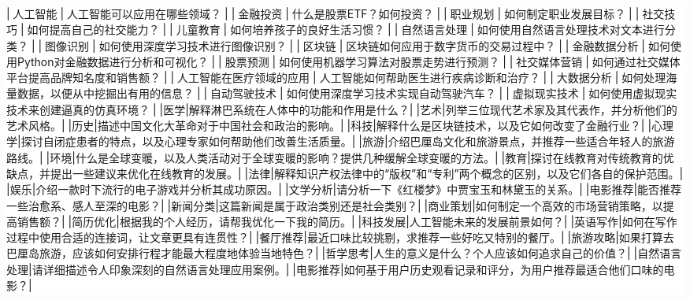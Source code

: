 | 人工智能 | 人工智能可以应用在哪些领域？ |
| 金融投资 | 什么是股票ETF？如何投资？ |
| 职业规划 | 如何制定职业发展目标？ |
| 社交技巧 | 如何提高自己的社交能力？ |
| 儿童教育 | 如何培养孩子的良好生活习惯？ |
| 自然语言处理             | 如何使用自然语言处理技术对文本进行分类？                                                                                                                                                                            |
| 图像识别                   | 如何使用深度学习技术进行图像识别？                                                                                                                                                                                  |
| 区块链                     | 区块链如何应用于数字货币的交易过程中？                                                                                                                                                                                |
| 金融数据分析               | 如何使用Python对金融数据进行分析和可视化？                                                                                                                                                                           |
| 股票预测                   | 如何使用机器学习算法对股票走势进行预测？                                                                                                                                                                            |
| 社交媒体营销               | 如何通过社交媒体平台提高品牌知名度和销售额？                                                                                                                                                                        |
| 人工智能在医疗领域的应用 | 人工智能如何帮助医生进行疾病诊断和治疗？                                                                                                                                                                            |
| 大数据分析                 | 如何处理海量数据，以便从中挖掘出有用的信息？                                                                                                                                                                        |
| 自动驾驶技术               | 如何使用深度学习技术实现自动驾驶汽车？                                                                                                                                                                              |
| 虚拟现实技术               | 如何使用虚拟现实技术来创建逼真的仿真环境？                                                                                                                                                                          |
|医学|解释淋巴系统在人体中的功能和作用是什么？|
|艺术|列举三位现代艺术家及其代表作，并分析他们的艺术风格。|
|历史|描述中国文化大革命对于中国社会和政治的影响。|
|科技|解释什么是区块链技术，以及它如何改变了金融行业？|
|心理学|探讨自闭症患者的特点，以及心理专家如何帮助他们改善生活质量。|
|旅游|介绍巴厘岛文化和旅游景点，并推荐一些适合年轻人的旅游路线。|
|环境|什么是全球变暖，以及人类活动对于全球变暖的影响？提供几种缓解全球变暖的方法。|
|教育|探讨在线教育对传统教育的优缺点，并提出一些建议来优化在线教育的发展。|
|法律|解释知识产权法律中的“版权”和“专利”两个概念的区别，以及它们各自的保护范围。|
|娱乐|介绍一款时下流行的电子游戏并分析其成功原因。|
|文学分析|请分析一下《红楼梦》中贾宝玉和林黛玉的关系。|
|电影推荐|能否推荐一些治愈系、感人至深的电影？|
|新闻分类|这篇新闻是属于政治类别还是社会类别？|
|商业策划|如何制定一个高效的市场营销策略，以提高销售额？|
|简历优化|根据我的个人经历，请帮我优化一下我的简历。|
|科技发展|人工智能未来的发展前景如何？|
|英语写作|如何在写作过程中使用合适的连接词，让文章更具有连贯性？|
|餐厅推荐|最近口味比较挑剔，求推荐一些好吃又特别的餐厅。|
|旅游攻略|如果打算去巴厘岛旅游，应该如何安排行程才能最大程度地体验当地特色？|
|哲学思考|人生的意义是什么？个人应该如何追求自己的价值？|
|自然语言处理|请详细描述令人印象深刻的自然语言处理应用案例。|
|电影推荐|如何基于用户历史观看记录和评分，为用户推荐最适合他们口味的电影？|